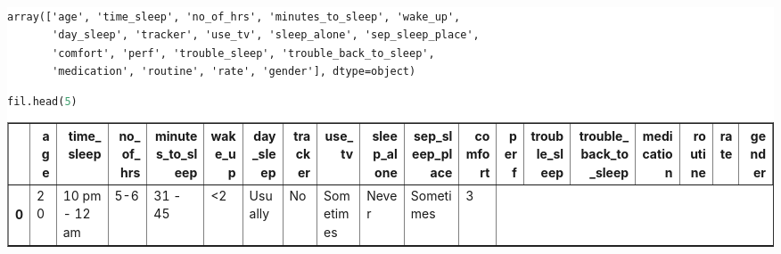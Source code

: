 

    array(['age', 'time_sleep', 'no_of_hrs', 'minutes_to_sleep', 'wake_up',
           'day_sleep', 'tracker', 'use_tv', 'sleep_alone', 'sep_sleep_place',
           'comfort', 'perf', 'trouble_sleep', 'trouble_back_to_sleep',
           'medication', 'routine', 'rate', 'gender'], dtype=object)




```python
fil.head(5)
```




<div>
<style scoped>
    .dataframe tbody tr th:only-of-type {
        vertical-align: middle;
    }

    .dataframe tbody tr th {
        vertical-align: top;
    }

    .dataframe thead th {
        text-align: right;
    }
</style>
<table border="1" class="dataframe">
  <thead>
    <tr style="text-align: right;">
      <th></th>
      <th>age</th>
      <th>time_sleep</th>
      <th>no_of_hrs</th>
      <th>minutes_to_sleep</th>
      <th>wake_up</th>
      <th>day_sleep</th>
      <th>tracker</th>
      <th>use_tv</th>
      <th>sleep_alone</th>
      <th>sep_sleep_place</th>
      <th>comfort</th>
      <th>perf</th>
      <th>trouble_sleep</th>
      <th>trouble_back_to_sleep</th>
      <th>medication</th>
      <th>routine</th>
      <th>rate</th>
      <th>gender</th>
    </tr>
  </thead>
  <tbody>
    <tr>
      <th>0</th>
      <td>20</td>
      <td>10 pm - 12 am</td>
      <td>5-6</td>
      <td>31 - 45</td>
      <td>&lt;2</td>
      <td>Usually</td>
      <td>No</td>
      <td>Sometimes</td>
      <td>Never</td>
      <td>Sometimes</td>
      <td>3</td>